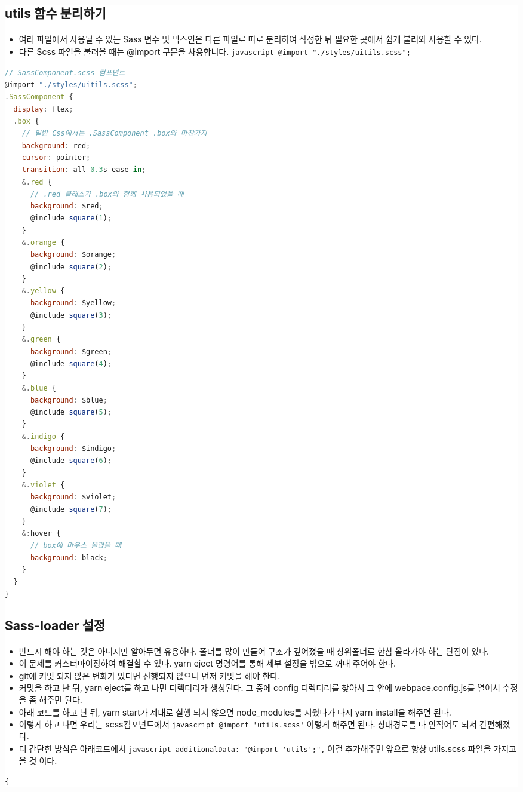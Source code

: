 ## utils 함수 분리하기
- 여러 파일에서 사용될 수 있는 Sass 변수 및 믹스인은 다른 파일로 따로 분리하여 작성한 뒤 필요한 곳에서 쉽게 불러와 사용할 수 있다.
- 다른 Scss 파일을 불러올 때는 @import 구문을 사용합니다.  ```javascript @import "./styles/uitils.scss";```
```javascript
// SassComponent.scss 컴포넌트
@import "./styles/uitils.scss";
.SassComponent {
  display: flex;
  .box {
    // 일반 Css에서는 .SassComponent .box와 마찬가지
    background: red;
    cursor: pointer;
    transition: all 0.3s ease-in;
    &.red {
      // .red 클래스가 .box와 함께 사용되었을 때
      background: $red;
      @include square(1);
    }
    &.orange {
      background: $orange;
      @include square(2);
    }
    &.yellow {
      background: $yellow;
      @include square(3);
    }
    &.green {
      background: $green;
      @include square(4);
    }
    &.blue {
      background: $blue;
      @include square(5);
    }
    &.indigo {
      background: $indigo;
      @include square(6);
    }
    &.violet {
      background: $violet;
      @include square(7);
    }
    &:hover {
      // box에 마우스 올렸을 때
      background: black;
    }
  }
}
```

## Sass-loader 설정
- 반드시 해야 하는 것은 아니지만 알아두면 유용하다. 폴더를 많이 만들어 구조가 깊어졌을 때 상위폴더로 한참 올라가야 하는 단점이 있다.
- 이 문제를 커스터마이징하여 해결할 수 있다. yarn eject 명령어를 통해 세부 설정을 밖으로 꺼내 주어야 한다.
- git에 커밋 되지 않은 변화가 있다면 진행되지 않으니 먼저 커밋을 해야 한다.
- 커밋을 하고 난 뒤, yarn eject를 하고 나면 디렉터리가 생성된다. 그 중에 config 디렉터리를 찾아서 그 안에 webpace.config.js를 열어서 수정을 좀 해주면 된다.
- 아래 코드를 하고 난 뒤, yarn start가 제대로 실행 되지 않으면 node_modules를 지웠다가 다시 yarn install을 해주면 된다.
- 이렇게 하고 나면 우리는 scss컴포넌트에서 ```javascript @import 'utils.scss'``` 이렇게 해주면 된다. 상대경로를 다 안적어도 되서 간편해졌다.
- 더 간단한 방식은 아래코드에서 ```javascript additionalData: "@import 'utils';",``` 이걸 추가해주면 앞으로 항상 utils.scss 파일을 가지고 올 것 이다.
```javascript
{
```
